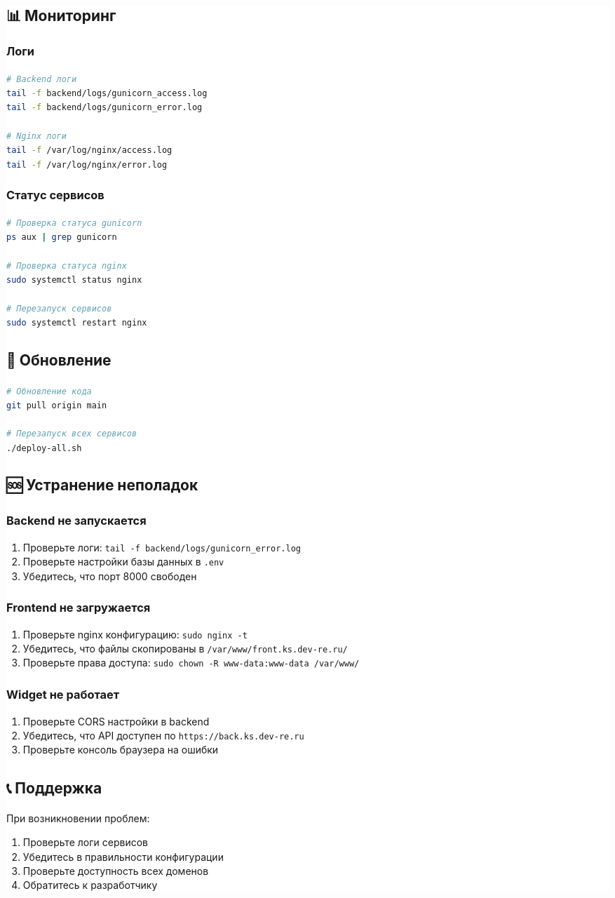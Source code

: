 ## 📊 Мониторинг

### Логи

```bash
# Backend логи
tail -f backend/logs/gunicorn_access.log
tail -f backend/logs/gunicorn_error.log

# Nginx логи
tail -f /var/log/nginx/access.log
tail -f /var/log/nginx/error.log
```

### Статус сервисов

```bash
# Проверка статуса gunicorn
ps aux | grep gunicorn

# Проверка статуса nginx
sudo systemctl status nginx

# Перезапуск сервисов
sudo systemctl restart nginx
```

## 🔄 Обновление

```bash
# Обновление кода
git pull origin main

# Перезапуск всех сервисов
./deploy-all.sh
```

## 🆘 Устранение неполадок

### Backend не запускается
1. Проверьте логи: `tail -f backend/logs/gunicorn_error.log`
2. Проверьте настройки базы данных в `.env`
3. Убедитесь, что порт 8000 свободен

### Frontend не загружается
1. Проверьте nginx конфигурацию: `sudo nginx -t`
2. Убедитесь, что файлы скопированы в `/var/www/front.ks.dev-re.ru/`
3. Проверьте права доступа: `sudo chown -R www-data:www-data /var/www/`

### Widget не работает
1. Проверьте CORS настройки в backend
2. Убедитесь, что API доступен по `https://back.ks.dev-re.ru`
3. Проверьте консоль браузера на ошибки

## 📞 Поддержка

При возникновении проблем:
1. Проверьте логи сервисов
2. Убедитесь в правильности конфигурации
3. Проверьте доступность всех доменов
4. Обратитесь к разработчику

